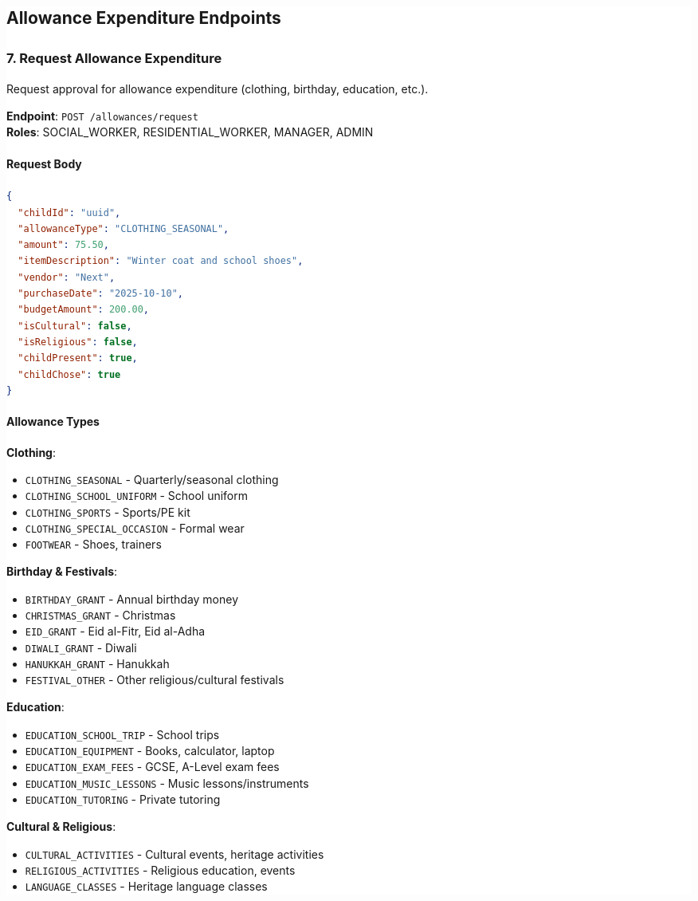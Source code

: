 
## Allowance Expenditure Endpoints

### 7. Request Allowance Expenditure

Request approval for allowance expenditure (clothing, birthday, education, etc.).

**Endpoint**: `POST /allowances/request`  
**Roles**: SOCIAL_WORKER, RESIDENTIAL_WORKER, MANAGER, ADMIN

#### Request Body

```json
{
  "childId": "uuid",
  "allowanceType": "CLOTHING_SEASONAL",
  "amount": 75.50,
  "itemDescription": "Winter coat and school shoes",
  "vendor": "Next",
  "purchaseDate": "2025-10-10",
  "budgetAmount": 200.00,
  "isCultural": false,
  "isReligious": false,
  "childPresent": true,
  "childChose": true
}
```

#### Allowance Types

**Clothing**:
- `CLOTHING_SEASONAL` - Quarterly/seasonal clothing
- `CLOTHING_SCHOOL_UNIFORM` - School uniform
- `CLOTHING_SPORTS` - Sports/PE kit
- `CLOTHING_SPECIAL_OCCASION` - Formal wear
- `FOOTWEAR` - Shoes, trainers

**Birthday & Festivals**:
- `BIRTHDAY_GRANT` - Annual birthday money
- `CHRISTMAS_GRANT` - Christmas
- `EID_GRANT` - Eid al-Fitr, Eid al-Adha
- `DIWALI_GRANT` - Diwali
- `HANUKKAH_GRANT` - Hanukkah
- `FESTIVAL_OTHER` - Other religious/cultural festivals

**Education**:
- `EDUCATION_SCHOOL_TRIP` - School trips
- `EDUCATION_EQUIPMENT` - Books, calculator, laptop
- `EDUCATION_EXAM_FEES` - GCSE, A-Level exam fees
- `EDUCATION_MUSIC_LESSONS` - Music lessons/instruments
- `EDUCATION_TUTORING` - Private tutoring

**Cultural & Religious**:
- `CULTURAL_ACTIVITIES` - Cultural events, heritage activities
- `RELIGIOUS_ACTIVITIES` - Religious education, events
- `LANGUAGE_CLASSES` - Heritage language classes
